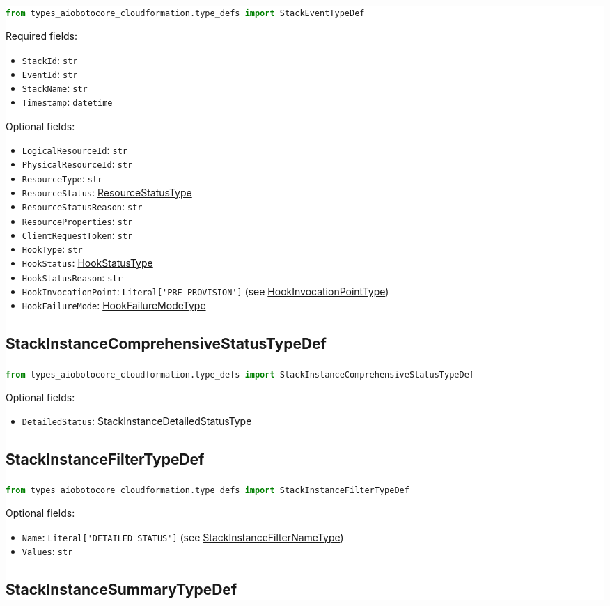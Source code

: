 ```python
from types_aiobotocore_cloudformation.type_defs import StackEventTypeDef
```

Required fields:

- `StackId`: `str`
- `EventId`: `str`
- `StackName`: `str`
- `Timestamp`: `datetime`

Optional fields:

- `LogicalResourceId`: `str`
- `PhysicalResourceId`: `str`
- `ResourceType`: `str`
- `ResourceStatus`: [ResourceStatusType](./literals.md#resourcestatustype)
- `ResourceStatusReason`: `str`
- `ResourceProperties`: `str`
- `ClientRequestToken`: `str`
- `HookType`: `str`
- `HookStatus`: [HookStatusType](./literals.md#hookstatustype)
- `HookStatusReason`: `str`
- `HookInvocationPoint`: `Literal['PRE_PROVISION']` (see
  [HookInvocationPointType](./literals.md#hookinvocationpointtype))
- `HookFailureMode`: [HookFailureModeType](./literals.md#hookfailuremodetype)

<a id="stackinstancecomprehensivestatustypedef"></a>

## StackInstanceComprehensiveStatusTypeDef

```python
from types_aiobotocore_cloudformation.type_defs import StackInstanceComprehensiveStatusTypeDef
```

Optional fields:

- `DetailedStatus`:
  [StackInstanceDetailedStatusType](./literals.md#stackinstancedetailedstatustype)

<a id="stackinstancefiltertypedef"></a>

## StackInstanceFilterTypeDef

```python
from types_aiobotocore_cloudformation.type_defs import StackInstanceFilterTypeDef
```

Optional fields:

- `Name`: `Literal['DETAILED_STATUS']` (see
  [StackInstanceFilterNameType](./literals.md#stackinstancefilternametype))
- `Values`: `str`

<a id="stackinstancesummarytypedef"></a>

## StackInstanceSummaryTypeDef
